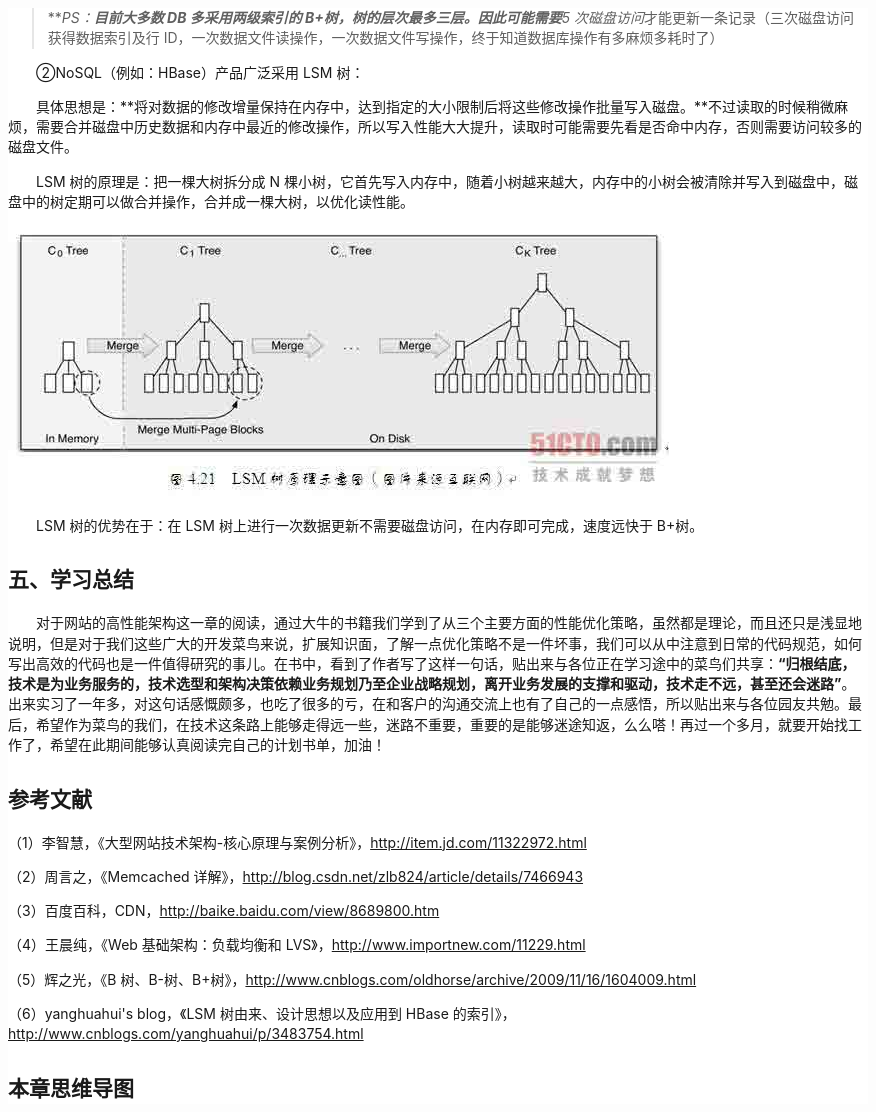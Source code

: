 > ***PS：***目前大多数 DB 多采用两级索引的 B+树，树的层次最多三层。因此可能需要**5 次磁盘访问**才能更新一条记录（三次磁盘访问获得数据索引及行 ID，一次数据文件读操作，一次数据文件写操作，终于知道数据库操作有多麻烦多耗时了）

　　②NoSQL（例如：HBase）产品广泛采用 LSM 树：

　　具体思想是：**将对数据的修改增量保持在内存中，达到指定的大小限制后将这些修改操作批量写入磁盘。**不过读取的时候稍微麻烦，需要合并磁盘中历史数据和内存中最近的修改操作，所以写入性能大大提升，读取时可能需要先看是否命中内存，否则需要访问较多的磁盘文件。

　　LSM 树的原理是：把一棵大树拆分成 N 棵小树，它首先写入内存中，随着小树越来越大，内存中的小树会被清除并写入到磁盘中，磁盘中的树定期可以做合并操作，合并成一棵大树，以优化读性能。

![](img/c55c9c8b455aa57c3def19875bd6ce95.jpg)

　　LSM 树的优势在于：在 LSM 树上进行一次数据更新不需要磁盘访问，在内存即可完成，速度远快于 B+树。

## 五、学习总结

　　对于网站的高性能架构这一章的阅读，通过大牛的书籍我们学到了从三个主要方面的性能优化策略，虽然都是理论，而且还只是浅显地说明，但是对于我们这些广大的开发菜鸟来说，扩展知识面，了解一点优化策略不是一件坏事，我们可以从中注意到日常的代码规范，如何写出高效的代码也是一件值得研究的事儿。在书中，看到了作者写了这样一句话，贴出来与各位正在学习途中的菜鸟们共享：**“归根结底，技术是为业务服务的，技术选型和架构决策依赖业务规划乃至企业战略规划，离开业务发展的支撑和驱动，技术走不远，甚至还会迷路”**。出来实习了一年多，对这句话感慨颇多，也吃了很多的亏，在和客户的沟通交流上也有了自己的一点感悟，所以贴出来与各位园友共勉。最后，希望作为菜鸟的我们，在技术这条路上能够走得远一些，迷路不重要，重要的是能够迷途知返，么么嗒！再过一个多月，就要开始找工作了，希望在此期间能够认真阅读完自己的计划书单，加油！

## 参考文献

（1）李智慧，《大型网站技术架构-核心原理与案例分析》，http://item.jd.com/11322972.html

（2）周言之，《Memcached 详解》，http://blog.csdn.net/zlb824/article/details/7466943

（3）百度百科，CDN，http://baike.baidu.com/view/8689800.htm

（4）王晨纯，《Web 基础架构：负载均衡和 LVS》，http://www.importnew.com/11229.html

（5）辉之光，《B 树、B-树、B+树》，http://www.cnblogs.com/oldhorse/archive/2009/11/16/1604009.html

（6）yanghuahui's blog，《LSM 树由来、设计思想以及应用到 HBase 的索引》，http://www.cnblogs.com/yanghuahui/p/3483754.html

## 本章思维导图
